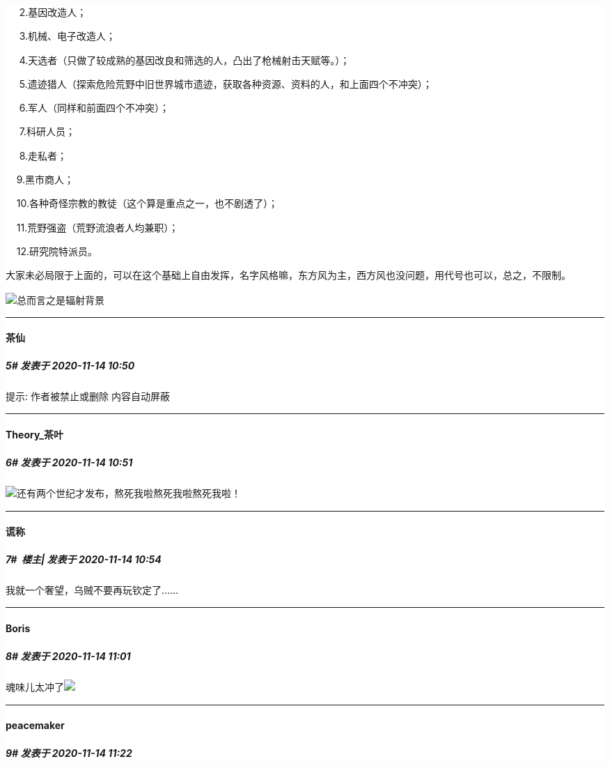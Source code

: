      2.基因改造人；

     3.机械、电子改造人；

     4.天选者（只做了较成熟的基因改良和筛选的人，凸出了枪械射击天赋等。）；

     5.遗迹猎人（探索危险荒野中旧世界城市遗迹，获取各种资源、资料的人，和上面四个不冲突）；

     6.军人（同样和前面四个不冲突）；

     7.科研人员；

     8.走私者；

    9.黑市商人；

    10.各种奇怪宗教的教徒（这个算是重点之一，也不剧透了）；

    11.荒野强盗（荒野流浪者人均兼职）；

    12.研究院特派员。

大家未必局限于上面的，可以在这个基础上自由发挥，名字风格嘛，东方风为主，西方风也没问题，用代号也可以，总之，不限制。

<img src="https://static.saraba1st.com/image/smiley/face2017/037.png" referrerpolicy="no-referrer">总而言之是辐射背景

*****

####  茶仙  
##### 5#       发表于 2020-11-14 10:50

提示: 作者被禁止或删除 内容自动屏蔽

*****

####  Theory_茶叶  
##### 6#       发表于 2020-11-14 10:51

<img src="https://static.saraba1st.com/image/smiley/face2017/125.png" referrerpolicy="no-referrer">还有两个世纪才发布，熬死我啦熬死我啦熬死我啦！

*****

####  谎称  
##### 7#         楼主| 发表于 2020-11-14 10:54

我就一个奢望，乌贼不要再玩钦定了……

*****

####  Boris  
##### 8#       发表于 2020-11-14 11:01

魂味儿太冲了<img src="https://static.saraba1st.com/image/smiley/face2017/067.png" referrerpolicy="no-referrer">

*****

####  peacemaker  
##### 9#       发表于 2020-11-14 11:22
